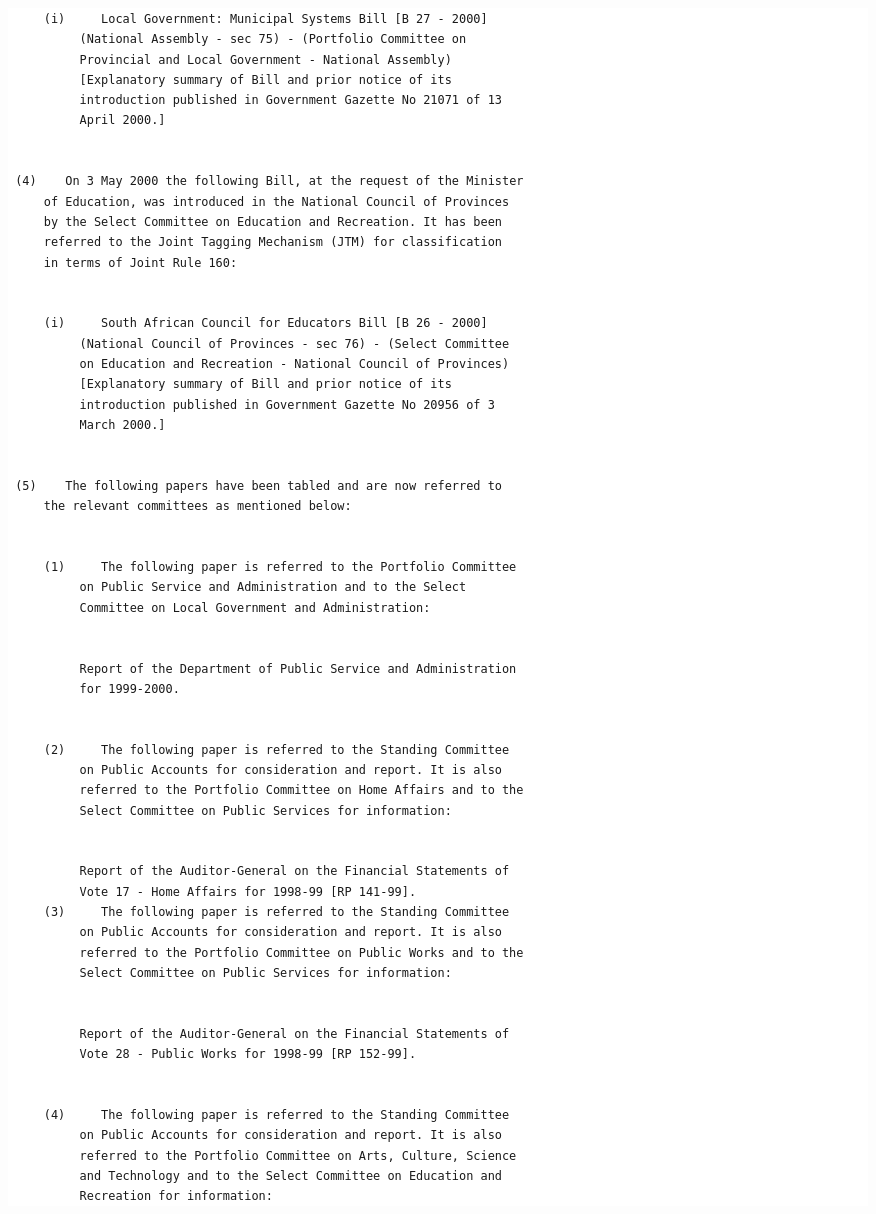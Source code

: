 
         (i)     Local Government: Municipal Systems Bill [B 27 - 2000]
              (National Assembly - sec 75) - (Portfolio Committee on
              Provincial and Local Government - National Assembly)
              [Explanatory summary of Bill and prior notice of its
              introduction published in Government Gazette No 21071 of 13
              April 2000.]


     (4)    On 3 May 2000 the following Bill, at the request of the Minister
         of Education, was introduced in the National Council of Provinces
         by the Select Committee on Education and Recreation. It has been
         referred to the Joint Tagging Mechanism (JTM) for classification
         in terms of Joint Rule 160:


         (i)     South African Council for Educators Bill [B 26 - 2000]
              (National Council of Provinces - sec 76) - (Select Committee
              on Education and Recreation - National Council of Provinces)
              [Explanatory summary of Bill and prior notice of its
              introduction published in Government Gazette No 20956 of 3
              March 2000.]


     (5)    The following papers have been tabled and are now referred to
         the relevant committees as mentioned below:


         (1)     The following paper is referred to the Portfolio Committee
              on Public Service and Administration and to the Select
              Committee on Local Government and Administration:


              Report of the Department of Public Service and Administration
              for 1999-2000.


         (2)     The following paper is referred to the Standing Committee
              on Public Accounts for consideration and report. It is also
              referred to the Portfolio Committee on Home Affairs and to the
              Select Committee on Public Services for information:


              Report of the Auditor-General on the Financial Statements of
              Vote 17 - Home Affairs for 1998-99 [RP 141-99].
         (3)     The following paper is referred to the Standing Committee
              on Public Accounts for consideration and report. It is also
              referred to the Portfolio Committee on Public Works and to the
              Select Committee on Public Services for information:


              Report of the Auditor-General on the Financial Statements of
              Vote 28 - Public Works for 1998-99 [RP 152-99].


         (4)     The following paper is referred to the Standing Committee
              on Public Accounts for consideration and report. It is also
              referred to the Portfolio Committee on Arts, Culture, Science
              and Technology and to the Select Committee on Education and
              Recreation for information:
